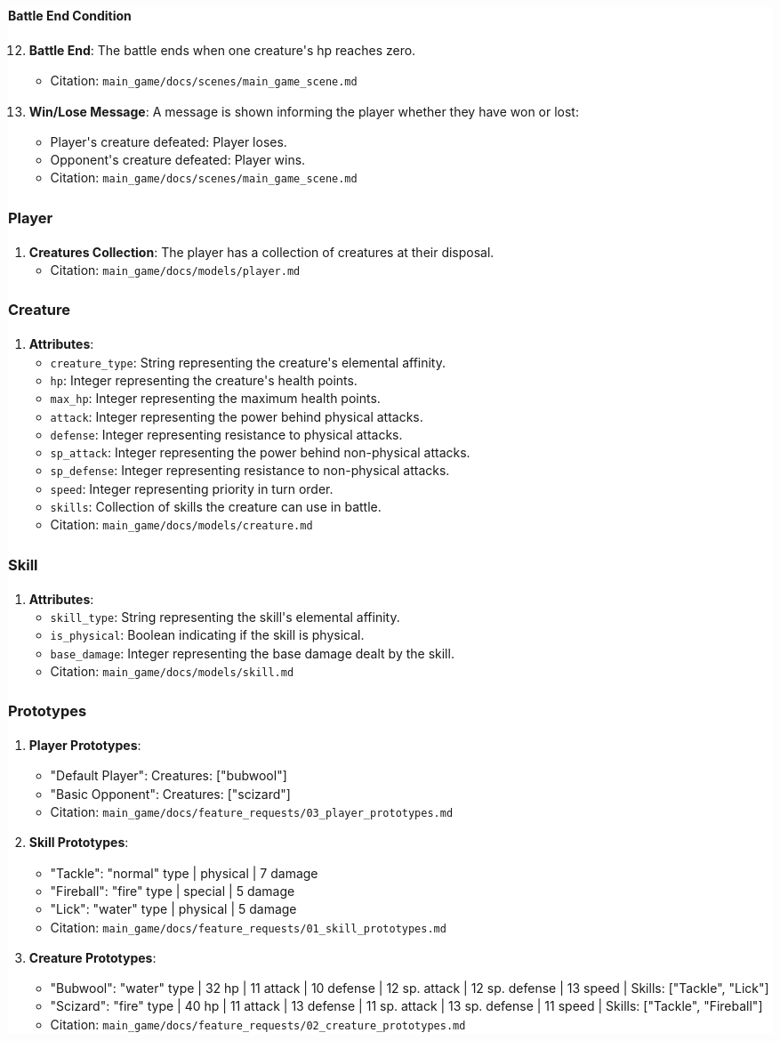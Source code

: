 #### Battle End Condition
12. **Battle End**: The battle ends when one creature's hp reaches zero.  
    - Citation: `main_game/docs/scenes/main_game_scene.md`

13. **Win/Lose Message**: A message is shown informing the player whether they have won or lost:
    - Player's creature defeated: Player loses.
    - Opponent's creature defeated: Player wins.
    - Citation: `main_game/docs/scenes/main_game_scene.md`

### Player
1. **Creatures Collection**: The player has a collection of creatures at their disposal.  
   - Citation: `main_game/docs/models/player.md`

### Creature
1. **Attributes**:
   - `creature_type`: String representing the creature's elemental affinity.
   - `hp`: Integer representing the creature's health points.
   - `max_hp`: Integer representing the maximum health points.
   - `attack`: Integer representing the power behind physical attacks.
   - `defense`: Integer representing resistance to physical attacks.
   - `sp_attack`: Integer representing the power behind non-physical attacks.
   - `sp_defense`: Integer representing resistance to non-physical attacks.
   - `speed`: Integer representing priority in turn order.
   - `skills`: Collection of skills the creature can use in battle.
   - Citation: `main_game/docs/models/creature.md`

### Skill
1. **Attributes**:
   - `skill_type`: String representing the skill's elemental affinity.
   - `is_physical`: Boolean indicating if the skill is physical.
   - `base_damage`: Integer representing the base damage dealt by the skill.
   - Citation: `main_game/docs/models/skill.md`

### Prototypes
1. **Player Prototypes**:
   - "Default Player": Creatures: ["bubwool"]
   - "Basic Opponent": Creatures: ["scizard"]
   - Citation: `main_game/docs/feature_requests/03_player_prototypes.md`

2. **Skill Prototypes**:
   - "Tackle": "normal" type | physical | 7 damage
   - "Fireball": "fire" type | special | 5 damage
   - "Lick": "water" type | physical | 5 damage
   - Citation: `main_game/docs/feature_requests/01_skill_prototypes.md`

3. **Creature Prototypes**:
   - "Bubwool": "water" type | 32 hp | 11 attack | 10 defense | 12 sp. attack | 12 sp. defense | 13 speed | Skills: ["Tackle", "Lick"]
   - "Scizard": "fire" type | 40 hp | 11 attack | 13 defense | 11 sp. attack | 13 sp. defense | 11 speed | Skills: ["Tackle", "Fireball"]
   - Citation: `main_game/docs/feature_requests/02_creature_prototypes.md`
